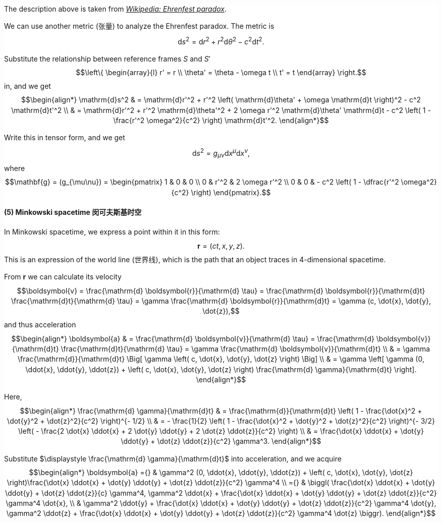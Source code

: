 The description above is taken from [*Wikipedia: Ehrenfest paradox*](https://en.wikipedia.org/w/index.php?title=Ehrenfest_paradox&oldid=1182372365).

We can use another metric (张量) to analyze the Ehrenfest paradox. The metric is $$\mathrm{d}s^2 = \mathrm{d}r^2 + r^2 \mathrm{d}\theta^2 - c^2 \mathrm{d}t^2.$$

Substitute the relationship between reference frames $S$ and $S'$ $$\left\{
    \begin{array}{l}
        r' = r \\
        \theta' = \theta - \omega t \\
        t' = t
    \end{array}
\right.$$ in, and we get $$\begin{align*}
    \mathrm{d}s^2 & = \mathrm{d}r'^2 + r'^2 \left( \mathrm{d}\theta' + \omega \mathrm{d}t \right)^2 - c^2 \mathrm{d}t'^2 \\
    & = \mathrm{d}r'^2 + r'^2 \mathrm{d}\theta'^2 + 2 \omega r'^2 \mathrm{d}\theta' \mathrm{d}t - c^2 \left( 1 - \frac{r'^2 \omega^2}{c^2} \right) \mathrm{d}t'^2.
\end{align*}$$

Write this in tensor form, and we get $$\mathrm{d} s^2 = g_{\mu\nu} \mathrm{d}x^{\mu} \mathrm{d}x^{\nu},$$ where $$\mathbf{g} = (g_{\mu\nu}) = \begin{pmatrix}
    1 & 0 & 0 \\
    0 & r'^2 & 2 \omega r'^2 \\
    0 & 0 & - c^2 \left( 1 - \dfrac{r'^2 \omega^2}{c^2} \right)
\end{pmatrix}.$$

#### (5) Minkowski spacetime 闵可夫斯基时空

In Minkowski spacetime, we express a point within it in this form: $$\boldsymbol{r} = (ct, x, y, z).$$ This is an expression of the world line (世界线), which is the path that an object traces in 4-dimensional spacetime.

From $\boldsymbol{r}$ we can calculate its velocity $$\boldsymbol{v} = \frac{\mathrm{d} \boldsymbol{r}}{\mathrm{d} \tau} = \frac{\mathrm{d} \boldsymbol{r}}{\mathrm{d}t} \frac{\mathrm{d}t}{\mathrm{d} \tau} = \gamma \frac{\mathrm{d} \boldsymbol{r}}{\mathrm{d}t} = \gamma (c, \dot{x}, \dot{y}, \dot{z}),$$ and thus acceleration $$\begin{align*}
    \boldsymbol{a} & = \frac{\mathrm{d} \boldsymbol{v}}{\mathrm{d} \tau} = \frac{\mathrm{d} \boldsymbol{v}}{\mathrm{d}t} \frac{\mathrm{d}t}{\mathrm{d} \tau} = \gamma \frac{\mathrm{d} \boldsymbol{v}}{\mathrm{d}t} \\
    & = \gamma \frac{\mathrm{d}}{\mathrm{d}t} \Big[ \gamma \left( c, \dot{x}, \dot{y}, \dot{z} \right) \Big] \\
    & = \gamma \left[ \gamma (0, \ddot{x}, \ddot{y}, \ddot{z}) + \left( c, \dot{x}, \dot{y}, \dot{z} \right) \frac{\mathrm{d} \gamma}{\mathrm{d}t} \right].
\end{align*}$$

Here, $$\begin{align*}
    \frac{\mathrm{d} \gamma}{\mathrm{d}t} & = \frac{\mathrm{d}}{\mathrm{d}t} \left( 1 - \frac{\dot{x}^2 + \dot{y}^2 + \dot{z}^2}{c^2} \right)^{- 1/2} \\
    & = - \frac{1}{2} \left( 1 - \frac{\dot{x}^2 + \dot{y}^2 + \dot{z}^2}{c^2} \right)^{- 3/2} \left( - \frac{2 \dot{x} \ddot{x} + 2 \dot{y} \ddot{y} + 2 \dot{z} \ddot{z}}{c^2} \right) \\
    & = \frac{\dot{x} \ddot{x} + \dot{y} \ddot{y} + \dot{z} \ddot{z}}{c^2} \gamma^3.
\end{align*}$$

Substitute $\displaystyle \frac{\mathrm{d} \gamma}{\mathrm{d}t}$ into acceleration, and we acquire $$\begin{align*}
    \boldsymbol{a} ={} & \gamma^2 (0, \ddot{x}, \ddot{y}, \ddot{z}) + \left( c, \dot{x}, \dot{y}, \dot{z} \right)\frac{\dot{x} \ddot{x} + \dot{y} \ddot{y} + \dot{z} \ddot{z}}{c^2} \gamma^4 \\
    ={} & \biggl(  \frac{\dot{x} \ddot{x} + \dot{y} \ddot{y} + \dot{z} \ddot{z}}{c} \gamma^4, \gamma^2 \ddot{x} + \frac{\dot{x} \ddot{x} + \dot{y} \ddot{y} + \dot{z} \ddot{z}}{c^2} \gamma^4 \dot{x}, \\
    & \gamma^2 \ddot{y} + \frac{\dot{x} \ddot{x} + \dot{y} \ddot{y} + \dot{z} \ddot{z}}{c^2} \gamma^4 \dot{y}, \gamma^2 \ddot{z} + \frac{\dot{x} \ddot{x} + \dot{y} \ddot{y} + \dot{z} \ddot{z}}{c^2} \gamma^4 \dot{z} \biggr).
\end{align*}$$
